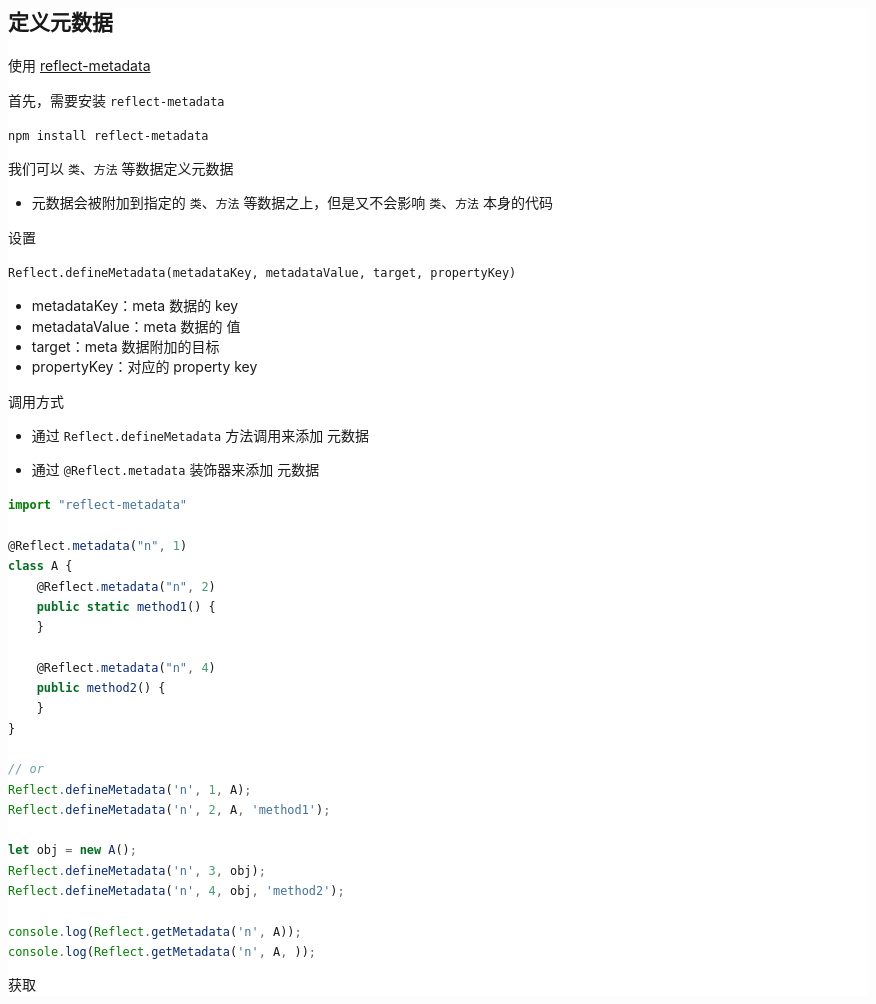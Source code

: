 ## 定义元数据

使用 [reflect-metadata](https://www.npmjs.com/package/reflect-metadata)


首先，需要安装 `reflect-metadata`

```shell
npm install reflect-metadata
```

我们可以 `类`、`方法` 等数据定义元数据

- 元数据会被附加到指定的 `类`、`方法` 等数据之上，但是又不会影响 `类`、`方法` 本身的代码

设置

`Reflect.defineMetadata(metadataKey, metadataValue, target, propertyKey)`

- metadataKey：meta 数据的 key
- metadataValue：meta 数据的 值
- target：meta 数据附加的目标
- propertyKey：对应的 property key

调用方式

- 通过  `Reflect.defineMetadata` 方法调用来添加 元数据

- 通过 `@Reflect.metadata` 装饰器来添加 元数据


```typescript
import "reflect-metadata"

@Reflect.metadata("n", 1)
class A {
    @Reflect.metadata("n", 2)
    public static method1() {
    }
  
  	@Reflect.metadata("n", 4)
  	public method2() {
    }
}

// or
Reflect.defineMetadata('n', 1, A);
Reflect.defineMetadata('n', 2, A, 'method1');

let obj = new A();
Reflect.defineMetadata('n', 3, obj);
Reflect.defineMetadata('n', 4, obj, 'method2');

console.log(Reflect.getMetadata('n', A));
console.log(Reflect.getMetadata('n', A, ));
```
获取

